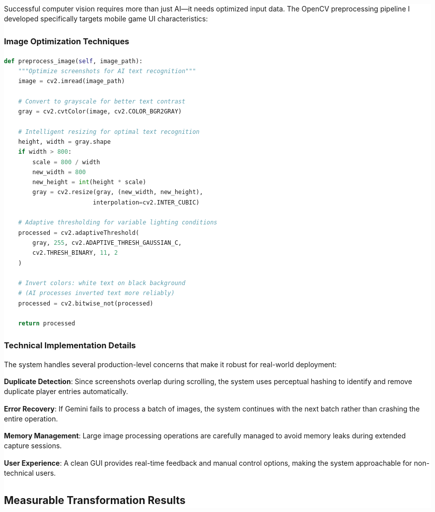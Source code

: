 Successful computer vision requires more than just AI—it needs optimized input data. The OpenCV preprocessing pipeline I developed specifically targets mobile game UI characteristics:

### Image Optimization Techniques

```python
def preprocess_image(self, image_path):
    """Optimize screenshots for AI text recognition"""
    image = cv2.imread(image_path)
    
    # Convert to grayscale for better text contrast
    gray = cv2.cvtColor(image, cv2.COLOR_BGR2GRAY)
    
    # Intelligent resizing for optimal text recognition
    height, width = gray.shape
    if width > 800:
        scale = 800 / width
        new_width = 800
        new_height = int(height * scale)
        gray = cv2.resize(gray, (new_width, new_height), 
                         interpolation=cv2.INTER_CUBIC)
    
    # Adaptive thresholding for variable lighting conditions
    processed = cv2.adaptiveThreshold(
        gray, 255, cv2.ADAPTIVE_THRESH_GAUSSIAN_C, 
        cv2.THRESH_BINARY, 11, 2
    )
    
    # Invert colors: white text on black background
    # (AI processes inverted text more reliably)
    processed = cv2.bitwise_not(processed)
    
    return processed
```

### Technical Implementation Details

The system handles several production-level concerns that make it robust for real-world deployment:

**Duplicate Detection**: Since screenshots overlap during scrolling, the system uses perceptual hashing to identify and remove duplicate player entries automatically.

**Error Recovery**: If Gemini fails to process a batch of images, the system continues with the next batch rather than crashing the entire operation.

**Memory Management**: Large image processing operations are carefully managed to avoid memory leaks during extended capture sessions.

**User Experience**: A clean GUI provides real-time feedback and manual control options, making the system approachable for non-technical users.

## Measurable Transformation Results
